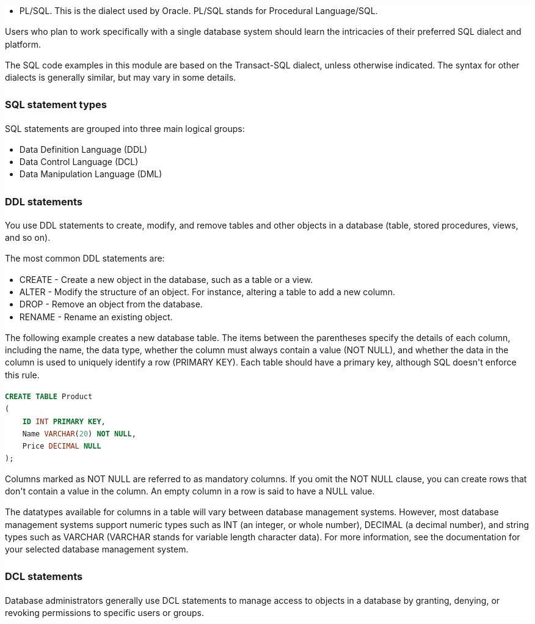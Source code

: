 * PL/SQL. This is the dialect used by Oracle. PL/SQL stands for Procedural Language/SQL.

Users who plan to work specifically with a single database system should learn the intricacies of their preferred SQL dialect and platform.

The SQL code examples in this module are based on the Transact-SQL dialect, unless otherwise indicated. The syntax for other dialects is generally similar, but may vary in some details.

### SQL statement types

SQL statements are grouped into three main logical groups:

* Data Definition Language (DDL)
* Data Control Language (DCL)
* Data Manipulation Language (DML)

### DDL statements

You use DDL statements to create, modify, and remove tables and other objects in a database (table, stored procedures, views, and so on).

The most common DDL statements are:

* CREATE - Create a new object in the database, such as a table or a view.
* ALTER - Modify the structure of an object. For instance, altering a table to add a new column.
* DROP - Remove an object from the database.
* RENAME - Rename an existing object.

The following example creates a new database table. The items between the parentheses specify the details of each column, including the name, the data type, whether the column must always contain a value (NOT NULL), and whether the data in the column is used to uniquely identify a row (PRIMARY KEY). Each table should have a primary key, although SQL doesn't enforce this rule.

```sql
CREATE TABLE Product
(
    ID INT PRIMARY KEY,
    Name VARCHAR(20) NOT NULL,
    Price DECIMAL NULL
);
```

Columns marked as NOT NULL are referred to as mandatory columns. If you omit the NOT NULL clause, you can create rows that don't contain a value in the column. An empty column in a row is said to have a NULL value.

The datatypes available for columns in a table will vary between database management systems. However, most database management systems support numeric types such as INT (an integer, or whole number), DECIMAL (a decimal number), and string types such as VARCHAR (VARCHAR stands for variable length character data). For more information, see the documentation for your selected database management system.

### DCL statements

Database administrators generally use DCL statements to manage access to objects in a database by granting, denying, or revoking permissions to specific users or groups.

